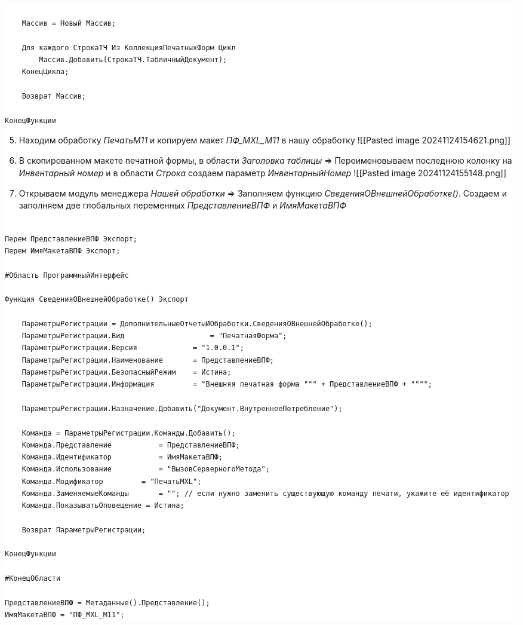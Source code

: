 ```bsl
	
	Массив = Новый Массив;
	
	Для каждого СтрокаТЧ Из КоллекцияПечатныхФорм Цикл
		Массив.Добавить(СтрокаТЧ.ТабличныйДокумент);
	КонецЦикла;
	
	Возврат Массив;
	
КонецФункции
```

5. Находим обработку *ПечатьМ11* и копируем макет *ПФ_MXL_M11* в нашу обработку
![[Pasted image 20241124154621.png]]

6. В скопированном макете печатной формы, в области *Заголовка таблицы* => Переименовываем последнюю колонку на *Инвентарный номер* и в области *Строка* создаем параметр *ИнвентарныйНомер*
![[Pasted image 20241124155148.png]]

7. Открываем модуль менеджера *Нашей обработки* => Заполняем функцию *СведенияОВнешнейОбработке()*. Создаем и заполняем две глобальных переменных *ПредставлениеВПФ* и *ИмяМакетаВПФ*
```bsl

Перем ПредставлениеВПФ Экспорт;
Перем ИмяМакетаВПФ Экспорт;

#Область ПрограммныйИнтерфейс

Функция СведенияОВнешнейОбработке() Экспорт
	
	ПараметрыРегистрации = ДополнительныеОтчетыИОбработки.СведенияОВнешнейОбработке();
	ПараметрыРегистрации.Вид					= "ПечатнаяФорма";
	ПараметрыРегистрации.Версия				= "1.0.0.1";
	ПараметрыРегистрации.Наименование		= ПредставлениеВПФ;
	ПараметрыРегистрации.БезопасныйРежим	= Истина;
	ПараметрыРегистрации.Информация			= "Внешняя печатная форма """ + ПредставлениеВПФ + """";
	
	ПараметрыРегистрации.Назначение.Добавить("Документ.ВнутреннееПотребление");
	
	Команда = ПараметрыРегистрации.Команды.Добавить();
	Команда.Представление			= ПредставлениеВПФ;
	Команда.Идентификатор			= ИмяМакетаВПФ;
	Команда.Использование		 	= "ВызовСерверногоМетода";
	Команда.Модификатор			= "ПечатьMXL";
	Команда.ЗаменяемыеКоманды		= ""; // если нужно заменить существующую команду печати, укажите её идентификатор
	Команда.ПоказыватьОповещение = Истина;

	Возврат ПараметрыРегистрации;
	
КонецФункции

#КонецОбласти

ПредставлениеВПФ = Метаданные().Представление();
ИмяМакетаВПФ = "ПФ_MXL_М11";
```
